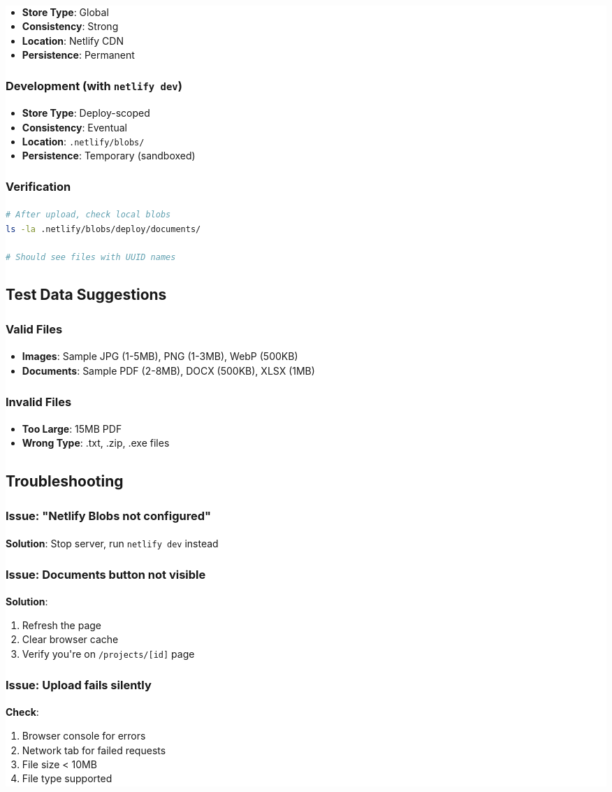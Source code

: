 - **Store Type**: Global
- **Consistency**: Strong
- **Location**: Netlify CDN
- **Persistence**: Permanent

### Development (with `netlify dev`)

- **Store Type**: Deploy-scoped
- **Consistency**: Eventual
- **Location**: `.netlify/blobs/`
- **Persistence**: Temporary (sandboxed)

### Verification

```bash
# After upload, check local blobs
ls -la .netlify/blobs/deploy/documents/

# Should see files with UUID names
```

## Test Data Suggestions

### Valid Files

- **Images**: Sample JPG (1-5MB), PNG (1-3MB), WebP (500KB)
- **Documents**: Sample PDF (2-8MB), DOCX (500KB), XLSX (1MB)

### Invalid Files

- **Too Large**: 15MB PDF
- **Wrong Type**: .txt, .zip, .exe files

## Troubleshooting

### Issue: "Netlify Blobs not configured"

**Solution**: Stop server, run `netlify dev` instead

### Issue: Documents button not visible

**Solution**:

1. Refresh the page
2. Clear browser cache
3. Verify you're on `/projects/[id]` page

### Issue: Upload fails silently

**Check**:

1. Browser console for errors
2. Network tab for failed requests
3. File size < 10MB
4. File type supported
